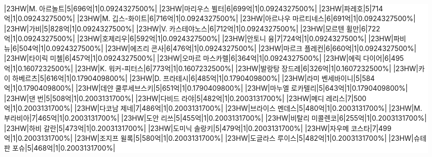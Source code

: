 |23HW|M. 아르놀트|5|696억|1|0.0924327500%|
|23HW|마리우스 뷜터|6|699억|1|0.0924327500%|
|23HW|파레호|5|714억|1|0.0924327500%|
|23HW|M. 깁스-화이트|6|716억|1|0.0924327500%|
|23HW|아르나우 마르티네스|6|691억|1|0.0924327500%|
|23HW|가비|5|828억|1|0.0924327500%|
|23HW|V. 카스테야노스|6|712억|1|0.0924327500%|
|23HW|모르텐 휠만|6|722억|1|0.0924327500%|
|23HW|호제리우|6|592억|1|0.0924327500%|
|23HW|안토니 융|7|724억|1|0.0924327500%|
|23HW|파비뉴|6|504억|1|0.0924327500%|
|23HW|에즈리 콘사|6|476억|1|0.0924327500%|
|23HW|마르크 플레컨|6|660억|1|0.0924327500%|
|23HW|타이릭 미첼|6|457억|1|0.0924327500%|
|23HW|오마르 마스카렐|6|364억|1|0.0924327500%|
|23HW|에릭 다이어|6|495억|1|0.1607232500%|
|23HW|K. 워커-피터스|6|773억|1|0.1607232500%|
|23HW|발랑탕 장드레|6|326억|1|0.1607232500%|
|23HW|카이 하베르츠|5|616억|1|0.1790409800%|
|23HW|D. 프라테시|6|485억|1|0.1790409800%|
|23HW|라미 벤세바이니|5|584억|1|0.1790409800%|
|23HW|데얀 쿨루세브스키|5|651억|1|0.1790409800%|
|23HW|마누엘 로카텔리|5|643억|1|0.1790409800%|
|23HW|댄 번|5|508억|1|0.2003131700%|
|23HW|다비드 라야|5|482억|1|0.2003131700%|
|23HW|메디 레리스|7|500억|1|0.2003131700%|
|23HW|다코남 제네|7|486억|1|0.2003131700%|
|23HW|브라이스 멘데스|5|480억|1|0.2003131700%|
|23HW|M. 부라비아|7|465억|1|0.2003131700%|
|23HW|도안 리쓰|5|455억|1|0.2003131700%|
|23HW|비탈리 미콜렌코|6|255억|1|0.2003131700%|
|23HW|하비 갈란|5|473억|1|0.2003131700%|
|23HW|도미닉 솔랑키|5|479억|1|0.2003131700%|
|23HW|자우메 코스타|7|499억|1|0.2003131700%|
|23HW|조지프 윌록|5|580억|1|0.2003131700%|
|23HW|도글라스 루이스|5|482억|1|0.2003131700%|
|23HW|슈테판 포슈|5|468억|1|0.2003131700%|